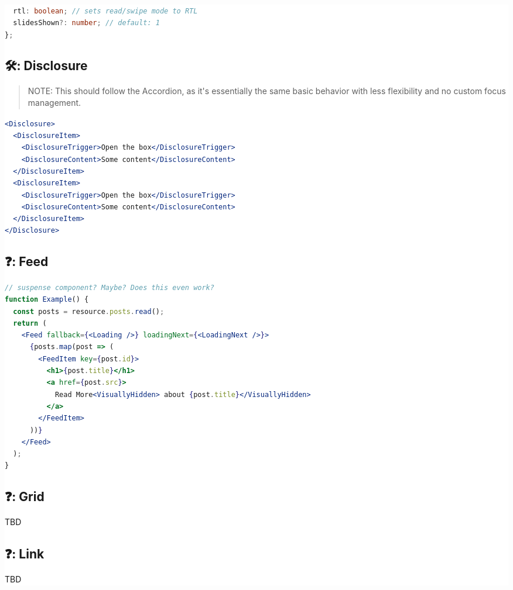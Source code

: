 ```ts
  rtl: boolean; // sets read/swipe mode to RTL
  slidesShown?: number; // default: 1
};
```

## 🛠: Disclosure

> NOTE: This should follow the Accordion, as it's essentially the same basic behavior with less flexibility and no custom focus management.

```jsx
<Disclosure>
  <DisclosureItem>
    <DisclosureTrigger>Open the box</DisclosureTrigger>
    <DisclosureContent>Some content</DisclosureContent>
  </DisclosureItem>
  <DisclosureItem>
    <DisclosureTrigger>Open the box</DisclosureTrigger>
    <DisclosureContent>Some content</DisclosureContent>
  </DisclosureItem>
</Disclosure>
```

## ❓: Feed

```jsx
// suspense component? Maybe? Does this even work?
function Example() {
  const posts = resource.posts.read();
  return (
    <Feed fallback={<Loading />} loadingNext={<LoadingNext />}>
      {posts.map(post => (
        <FeedItem key={post.id}>
          <h1>{post.title}</h1>
          <a href={post.src}>
            Read More<VisuallyHidden> about {post.title}</VisuallyHidden>
          </a>
        </FeedItem>
      ))}
    </Feed>
  );
}
```

## ❓: Grid

TBD

## ❓: Link

TBD

